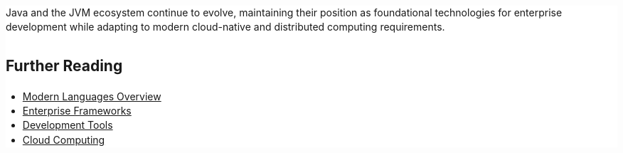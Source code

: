 Java and the JVM ecosystem continue to evolve, maintaining their position as foundational technologies for enterprise development while adapting to modern cloud-native and distributed computing requirements.

## Further Reading
- [Modern Languages Overview](Modern-Languages.md)
- [Enterprise Frameworks](../../04-Frameworks-Libraries/Enterprise-Frameworks.md)
- [Development Tools](../../05-Development-Tools/)
- [Cloud Computing](../../../03-Historical/05-Cloud-Era/)
